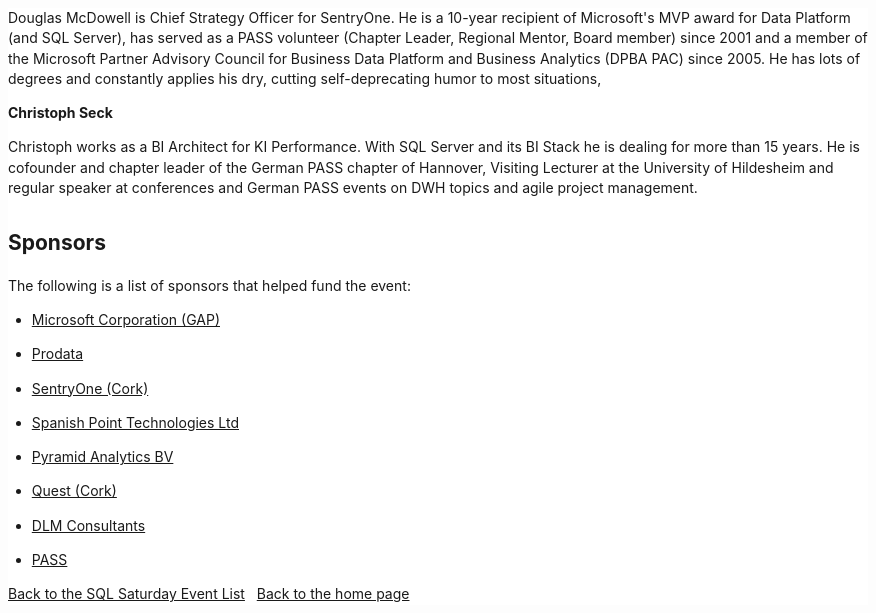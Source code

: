 Douglas McDowell is Chief Strategy Officer for SentryOne. He is a 10-year recipient of Microsoft's MVP award for Data Platform (and SQL Server), has served as a PASS volunteer (Chapter Leader, Regional Mentor, Board member) since 2001 and a member of the Microsoft Partner Advisory Council for Business Data Platform and Business Analytics (DPBA PAC) since 2005. He has lots of degrees and constantly applies his dry, cutting self-deprecating humor to most situations,
 
**Christoph Seck**
 
Christoph works as a BI Architect for KI Performance.  With SQL Server and its BI Stack he is dealing for more than 15 years.
He is cofounder and chapter leader of the German PASS chapter of Hannover, Visiting Lecturer at the University of Hildesheim and regular speaker at conferences and German PASS events on DWH topics and agile project management.
 
 
 
## <a name="sponsors"></a>Sponsors
The following is a list of sponsors that helped fund the event:
 
- [Microsoft Corporation (GAP)](http://www.microsoft.com/en-us/server-cloud/products/sql-server/)
 
- [Prodata](http://www.prodata.ie)
 
- [SentryOne (Cork)](https://www.sentryone.com/)
 
- [Spanish Point Technologies Ltd](http://www.spanishpoint.ie)
 
- [Pyramid Analytics BV](https://www.pyramidanalytics.com)
 
- [Quest (Cork)](https://www.quest.com/)
 
- [DLM Consultants](http://dlmconsultants.com/)
 
- [PASS](http://www.pass.org)
 
[Back to the SQL Saturday Event List](/past.html)
&nbsp;
[Back to the home page](/index.html)
